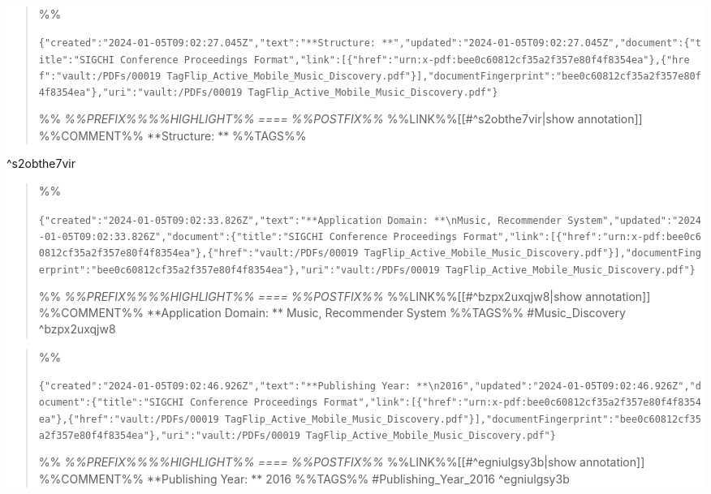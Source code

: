 
>%%
>```annotation-json
>{"created":"2024-01-05T09:02:27.045Z","text":"**Structure: **","updated":"2024-01-05T09:02:27.045Z","document":{"title":"SIGCHI Conference Proceedings Format","link":[{"href":"urn:x-pdf:bee0c60812cf35a2f357e80f4f8354ea"},{"href":"vault:/PDFs/00019 TagFlip_Active_Mobile_Music_Discovery.pdf"}],"documentFingerprint":"bee0c60812cf35a2f357e80f4f8354ea"},"uri":"vault:/PDFs/00019 TagFlip_Active_Mobile_Music_Discovery.pdf"}
>```
>%%
>*%%PREFIX%%%%HIGHLIGHT%% ==== %%POSTFIX%%*
>%%LINK%%[[#^s2obthe7vir|show annotation]]
>%%COMMENT%%
>**Structure: **
>%%TAGS%%
>
^s2obthe7vir


>%%
>```annotation-json
>{"created":"2024-01-05T09:02:33.826Z","text":"**Application Domain: **\nMusic, Recommender System","updated":"2024-01-05T09:02:33.826Z","document":{"title":"SIGCHI Conference Proceedings Format","link":[{"href":"urn:x-pdf:bee0c60812cf35a2f357e80f4f8354ea"},{"href":"vault:/PDFs/00019 TagFlip_Active_Mobile_Music_Discovery.pdf"}],"documentFingerprint":"bee0c60812cf35a2f357e80f4f8354ea"},"uri":"vault:/PDFs/00019 TagFlip_Active_Mobile_Music_Discovery.pdf"}
>```
>%%
>*%%PREFIX%%%%HIGHLIGHT%% ==== %%POSTFIX%%*
>%%LINK%%[[#^bzpx2uxqjw8|show annotation]]
>%%COMMENT%%
>**Application Domain: **
>Music, Recommender System
>%%TAGS%%
>#Music_Discovery
^bzpx2uxqjw8


>%%
>```annotation-json
>{"created":"2024-01-05T09:02:46.926Z","text":"**Publishing Year: **\n2016","updated":"2024-01-05T09:02:46.926Z","document":{"title":"SIGCHI Conference Proceedings Format","link":[{"href":"urn:x-pdf:bee0c60812cf35a2f357e80f4f8354ea"},{"href":"vault:/PDFs/00019 TagFlip_Active_Mobile_Music_Discovery.pdf"}],"documentFingerprint":"bee0c60812cf35a2f357e80f4f8354ea"},"uri":"vault:/PDFs/00019 TagFlip_Active_Mobile_Music_Discovery.pdf"}
>```
>%%
>*%%PREFIX%%%%HIGHLIGHT%% ==== %%POSTFIX%%*
>%%LINK%%[[#^egniulgsy3b|show annotation]]
>%%COMMENT%%
>**Publishing Year: **
>2016
>%%TAGS%%
>#Publishing_Year_2016
^egniulgsy3b
